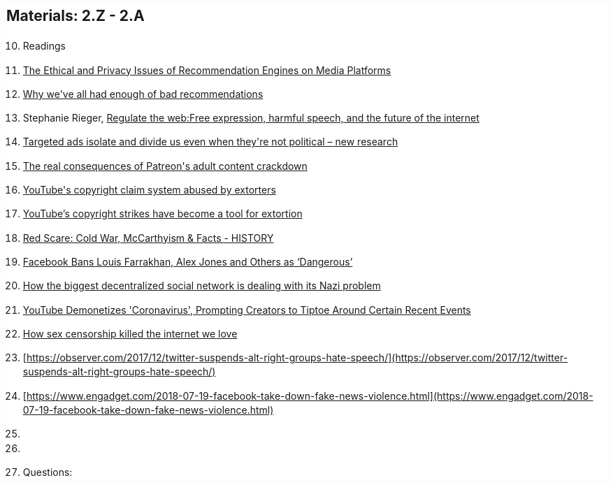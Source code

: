   

## Materials: 2.Z - 2.A

  

10.  Readings
    

1.  [The Ethical and Privacy Issues of Recommendation Engines on Media Platforms](https://towardsdatascience.com/the-ethical-and-privacy-issues-of-recommendation-engines-on-media-platforms-9bea7bcb0abc)
    
2.  [Why we've all had enough of bad recommendations](https://learn.filtered.com/thoughts/bad-recommendations)
    
3.  Stephanie Rieger, [Regulate the web:Free expression, harmful speech, and the future of the internet](https://docs.google.com/presentation/d/1Nmc5ZlbO3nQf8DRmUIa4lxzFR4woeaFv0OIQMF8QcDo/edit#slide=id.p)
    
4.  [Targeted ads isolate and divide us even when they're not political – new research](https://theconversation.com/targeted-ads-isolate-and-divide-us-even-when-theyre-not-political-new-research-163669)
    
5.  [The real consequences of Patreon's adult content crackdown](https://www.engadget.com/2017-10-27-patreon-adult-content-crowdfunding-uncertainty.html)
    
6.  [YouTube's copyright claim system abused by extorters](https://www.bbc.com/news/technology-47227937)
    
7.  [YouTube’s copyright strikes have become a tool for extortion](https://www.theverge.com/2019/2/11/18220032/youtube-copystrike-blackmail-three-strikes-copyright-violation)
    
8.  [Red Scare: Cold War, McCarthyism & Facts - HISTORY](https://www.history.com/topics/cold-war/red-scare)
    
9.  [Facebook Bans Louis Farrakhan, Alex Jones and Others as ‘Dangerous’](https://www.wsj.com/articles/facebook-bans-louis-farrakhan-alex-jones-and-others-as-dangerous-11556827652?mod=rsswn)
    
10.  [How the biggest decentralized social network is dealing with its Nazi problem](https://www.theverge.com/2019/7/12/20691957/mastodon-decentralized-social-network-gab-migration-fediverse-app-blocking)
    
11.  [YouTube Demonetizes 'Coronavirus', Prompting Creators to Tiptoe Around Certain Recent Events](https://gizmodo.com/youtube-demonetizes-coronavirus-prompting-creators-to-1842133049)
    
12.  [How sex censorship killed the internet we love](https://www.engadget.com/2019-01-31-sex-censorship-killed-internet-fosta-sesta.html)
    
13.  [https://observer.com/2017/12/twitter-suspends-alt-right-groups-hate-speech/](https://observer.com/2017/12/twitter-suspends-alt-right-groups-hate-speech/)
    
14.  [https://www.engadget.com/2018-07-19-facebook-take-down-fake-news-violence.html](https://www.engadget.com/2018-07-19-facebook-take-down-fake-news-violence.html)
    
15.    
    
16.    
    

12.  Questions:
    